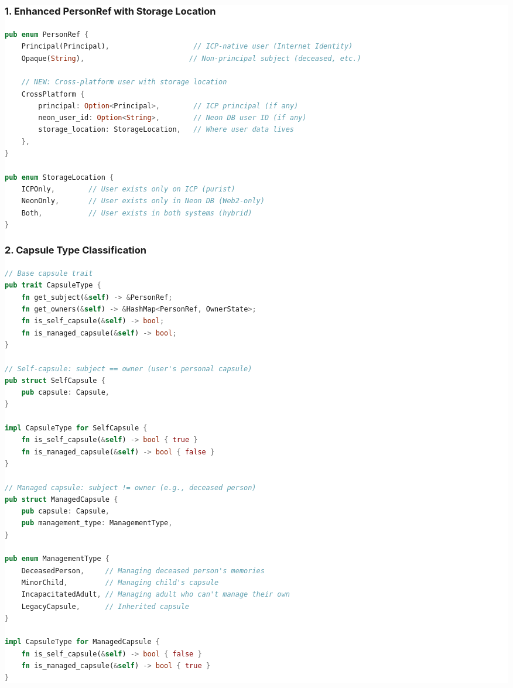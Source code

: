 ### 1. Enhanced PersonRef with Storage Location

```rust
pub enum PersonRef {
    Principal(Principal),                    // ICP-native user (Internet Identity)
    Opaque(String),                         // Non-principal subject (deceased, etc.)

    // NEW: Cross-platform user with storage location
    CrossPlatform {
        principal: Option<Principal>,        // ICP principal (if any)
        neon_user_id: Option<String>,        // Neon DB user ID (if any)
        storage_location: StorageLocation,   // Where user data lives
    },
}

pub enum StorageLocation {
    ICPOnly,        // User exists only on ICP (purist)
    NeonOnly,       // User exists only in Neon DB (Web2-only)
    Both,           // User exists in both systems (hybrid)
}
```

### 2. Capsule Type Classification

```rust
// Base capsule trait
pub trait CapsuleType {
    fn get_subject(&self) -> &PersonRef;
    fn get_owners(&self) -> &HashMap<PersonRef, OwnerState>;
    fn is_self_capsule(&self) -> bool;
    fn is_managed_capsule(&self) -> bool;
}

// Self-capsule: subject == owner (user's personal capsule)
pub struct SelfCapsule {
    pub capsule: Capsule,
}

impl CapsuleType for SelfCapsule {
    fn is_self_capsule(&self) -> bool { true }
    fn is_managed_capsule(&self) -> bool { false }
}

// Managed capsule: subject != owner (e.g., deceased person)
pub struct ManagedCapsule {
    pub capsule: Capsule,
    pub management_type: ManagementType,
}

pub enum ManagementType {
    DeceasedPerson,     // Managing deceased person's memories
    MinorChild,         // Managing child's capsule
    IncapacitatedAdult, // Managing adult who can't manage their own
    LegacyCapsule,      // Inherited capsule
}

impl CapsuleType for ManagedCapsule {
    fn is_self_capsule(&self) -> bool { false }
    fn is_managed_capsule(&self) -> bool { true }
}
```
